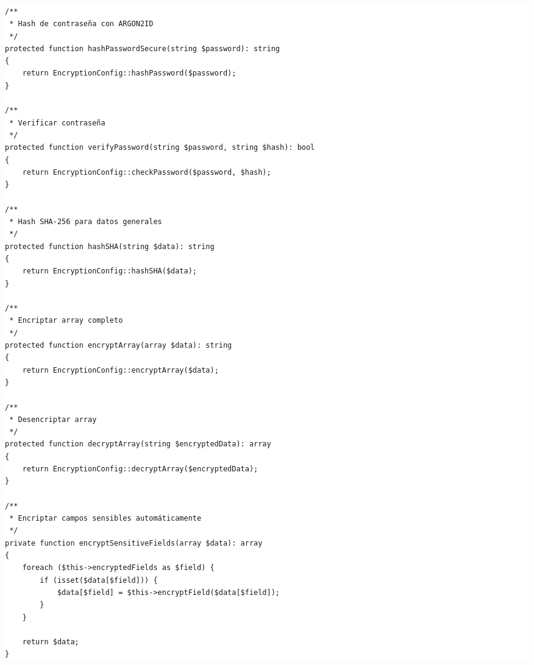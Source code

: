     /**
     * Hash de contraseña con ARGON2ID
     */
    protected function hashPasswordSecure(string $password): string 
    {
        return EncryptionConfig::hashPassword($password);
    }
    
    /**
     * Verificar contraseña
     */
    protected function verifyPassword(string $password, string $hash): bool 
    {
        return EncryptionConfig::checkPassword($password, $hash);
    }
    
    /**
     * Hash SHA-256 para datos generales
     */
    protected function hashSHA(string $data): string 
    {
        return EncryptionConfig::hashSHA($data);
    }
    
    /**
     * Encriptar array completo
     */
    protected function encryptArray(array $data): string 
    {
        return EncryptionConfig::encryptArray($data);
    }
    
    /**
     * Desencriptar array
     */
    protected function decryptArray(string $encryptedData): array 
    {
        return EncryptionConfig::decryptArray($encryptedData);
    }
    
    /**
     * Encriptar campos sensibles automáticamente
     */
    private function encryptSensitiveFields(array $data): array 
    {
        foreach ($this->encryptedFields as $field) {
            if (isset($data[$field])) {
                $data[$field] = $this->encryptField($data[$field]);
            }
        }
        
        return $data;
    }
    